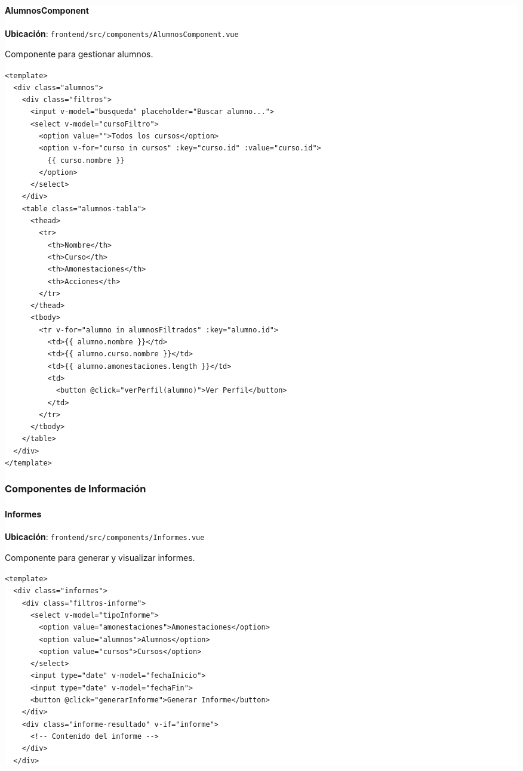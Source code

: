 #### AlumnosComponent
**Ubicación**: `frontend/src/components/AlumnosComponent.vue`

Componente para gestionar alumnos.

```vue
<template>
  <div class="alumnos">
    <div class="filtros">
      <input v-model="busqueda" placeholder="Buscar alumno...">
      <select v-model="cursoFiltro">
        <option value="">Todos los cursos</option>
        <option v-for="curso in cursos" :key="curso.id" :value="curso.id">
          {{ curso.nombre }}
        </option>
      </select>
    </div>
    <table class="alumnos-tabla">
      <thead>
        <tr>
          <th>Nombre</th>
          <th>Curso</th>
          <th>Amonestaciones</th>
          <th>Acciones</th>
        </tr>
      </thead>
      <tbody>
        <tr v-for="alumno in alumnosFiltrados" :key="alumno.id">
          <td>{{ alumno.nombre }}</td>
          <td>{{ alumno.curso.nombre }}</td>
          <td>{{ alumno.amonestaciones.length }}</td>
          <td>
            <button @click="verPerfil(alumno)">Ver Perfil</button>
          </td>
        </tr>
      </tbody>
    </table>
  </div>
</template>
```

### Componentes de Información

#### Informes
**Ubicación**: `frontend/src/components/Informes.vue`

Componente para generar y visualizar informes.

```vue
<template>
  <div class="informes">
    <div class="filtros-informe">
      <select v-model="tipoInforme">
        <option value="amonestaciones">Amonestaciones</option>
        <option value="alumnos">Alumnos</option>
        <option value="cursos">Cursos</option>
      </select>
      <input type="date" v-model="fechaInicio">
      <input type="date" v-model="fechaFin">
      <button @click="generarInforme">Generar Informe</button>
    </div>
    <div class="informe-resultado" v-if="informe">
      <!-- Contenido del informe -->
    </div>
  </div>
```